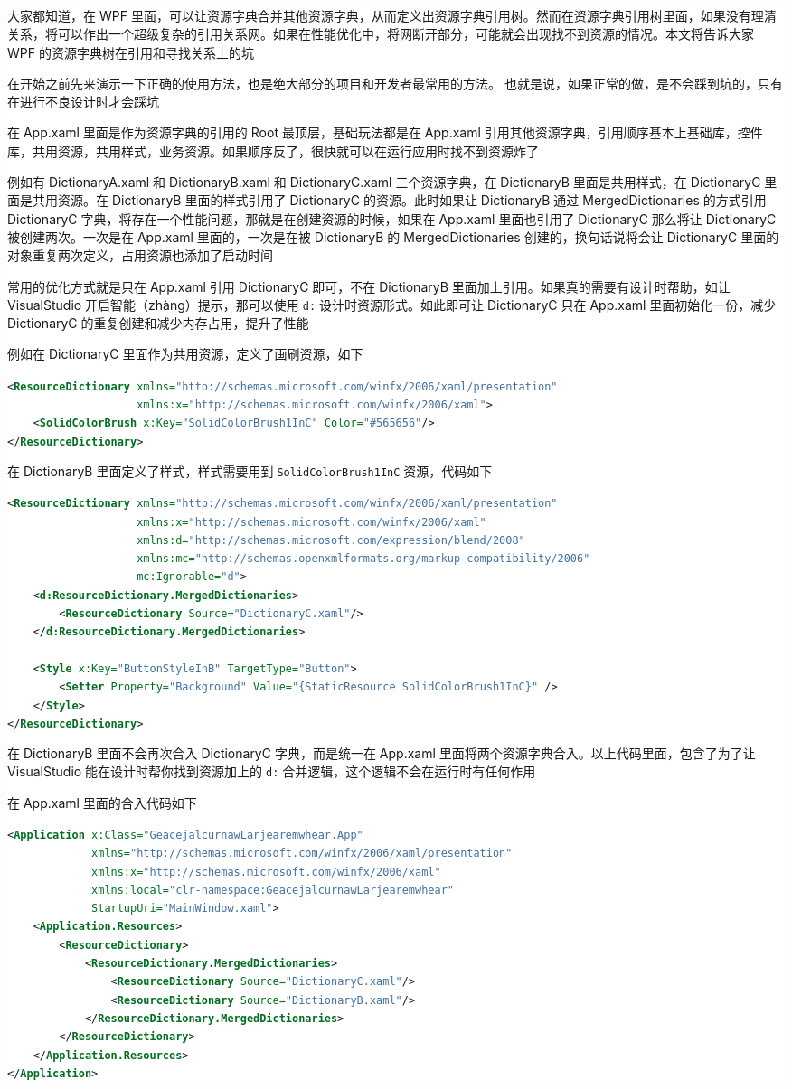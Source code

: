 
大家都知道，在 WPF 里面，可以让资源字典合并其他资源字典，从而定义出资源字典引用树。然而在资源字典引用树里面，如果没有理清关系，将可以作出一个超级复杂的引用关系网。如果在性能优化中，将网断开部分，可能就会出现找不到资源的情况。本文将告诉大家 WPF 的资源字典树在引用和寻找关系上的坑









在开始之前先来演示一下正确的使用方法，也是绝大部分的项目和开发者最常用的方法。 也就是说，如果正常的做，是不会踩到坑的，只有在进行不良设计时才会踩坑

在 App.xaml 里面是作为资源字典的引用的 Root 最顶层，基础玩法都是在 App.xaml 引用其他资源字典，引用顺序基本上基础库，控件库，共用资源，共用样式，业务资源。如果顺序反了，很快就可以在运行应用时找不到资源炸了

例如有 DictionaryA.xaml 和 DictionaryB.xaml 和 DictionaryC.xaml 三个资源字典，在 DictionaryB 里面是共用样式，在 DictionaryC 里面是共用资源。在 DictionaryB 里面的样式引用了 DictionaryC 的资源。此时如果让 DictionaryB 通过 MergedDictionaries 的方式引用 DictionaryC 字典，将存在一个性能问题，那就是在创建资源的时候，如果在 App.xaml 里面也引用了 DictionaryC 那么将让 DictionaryC 被创建两次。一次是在 App.xaml 里面的，一次是在被 DictionaryB 的 MergedDictionaries 创建的，换句话说将会让 DictionaryC 里面的对象重复两次定义，占用资源也添加了启动时间

常用的优化方式就是只在 App.xaml 引用 DictionaryC 即可，不在 DictionaryB 里面加上引用。如果真的需要有设计时帮助，如让 VisualStudio 开启智能（zhàng）提示，那可以使用 `d:` 设计时资源形式。如此即可让 DictionaryC 只在 App.xaml 里面初始化一份，减少 DictionaryC 的重复创建和减少内存占用，提升了性能

例如在 DictionaryC 里面作为共用资源，定义了画刷资源，如下

```xml
<ResourceDictionary xmlns="http://schemas.microsoft.com/winfx/2006/xaml/presentation"
                    xmlns:x="http://schemas.microsoft.com/winfx/2006/xaml">
    <SolidColorBrush x:Key="SolidColorBrush1InC" Color="#565656"/>
</ResourceDictionary>
```

在 DictionaryB 里面定义了样式，样式需要用到 `SolidColorBrush1InC` 资源，代码如下

```xml
<ResourceDictionary xmlns="http://schemas.microsoft.com/winfx/2006/xaml/presentation"
                    xmlns:x="http://schemas.microsoft.com/winfx/2006/xaml"
                    xmlns:d="http://schemas.microsoft.com/expression/blend/2008"
                    xmlns:mc="http://schemas.openxmlformats.org/markup-compatibility/2006"
                    mc:Ignorable="d">
    <d:ResourceDictionary.MergedDictionaries>
        <ResourceDictionary Source="DictionaryC.xaml"/>
    </d:ResourceDictionary.MergedDictionaries>

    <Style x:Key="ButtonStyleInB" TargetType="Button">
        <Setter Property="Background" Value="{StaticResource SolidColorBrush1InC}" />
    </Style>
</ResourceDictionary>
```

在 DictionaryB 里面不会再次合入 DictionaryC 字典，而是统一在 App.xaml 里面将两个资源字典合入。以上代码里面，包含了为了让 VisualStudio 能在设计时帮你找到资源加上的 `d:` 合并逻辑，这个逻辑不会在运行时有任何作用

在 App.xaml 里面的合入代码如下

```xml
<Application x:Class="GeacejalcurnawLarjearemwhear.App"
             xmlns="http://schemas.microsoft.com/winfx/2006/xaml/presentation"
             xmlns:x="http://schemas.microsoft.com/winfx/2006/xaml"
             xmlns:local="clr-namespace:GeacejalcurnawLarjearemwhear"
             StartupUri="MainWindow.xaml">
    <Application.Resources>
        <ResourceDictionary>
            <ResourceDictionary.MergedDictionaries>
                <ResourceDictionary Source="DictionaryC.xaml"/>
                <ResourceDictionary Source="DictionaryB.xaml"/>
            </ResourceDictionary.MergedDictionaries>
        </ResourceDictionary>
    </Application.Resources>
</Application>
```

